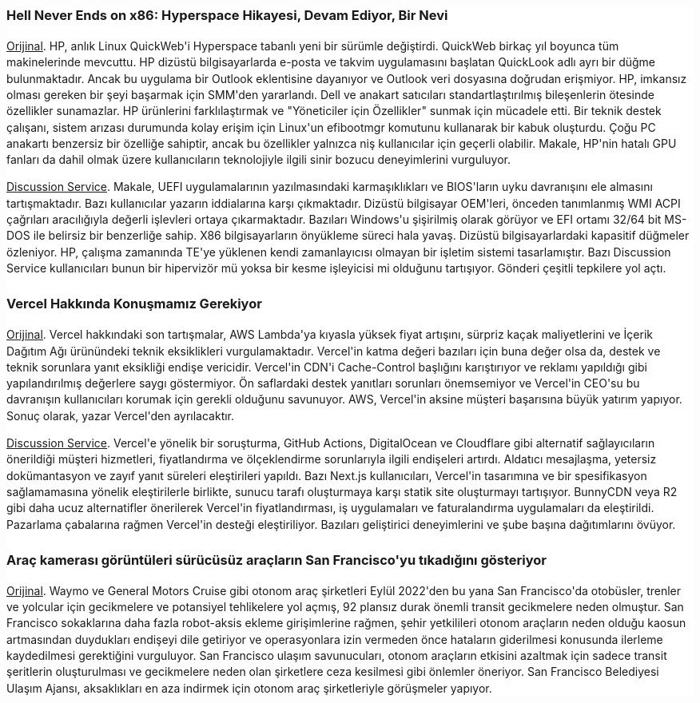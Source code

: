 ### Hell Never Ends on x86: Hyperspace Hikayesi, Devam Ediyor, Bir Nevi

[Orijinal](https://cohost.org/cathoderaydude/post/1311259-hell-never-ends-on-x).
HP, anlık Linux QuickWeb'i Hyperspace tabanlı yeni bir sürümle değiştirdi. QuickWeb birkaç yıl boyunca tüm makinelerinde mevcuttu. HP dizüstü bilgisayarlarda e-posta ve takvim uygulamasını başlatan QuickLook adlı ayrı bir düğme bulunmaktadır. Ancak bu uygulama bir Outlook eklentisine dayanıyor ve Outlook veri dosyasına doğrudan erişmiyor. HP, imkansız olması gereken bir şeyi başarmak için SMM'den yararlandı. Dell ve anakart satıcıları standartlaştırılmış bileşenlerin ötesinde özellikler sunamazlar. HP ürünlerini farklılaştırmak ve "Yöneticiler için Özellikler" sunmak için mücadele etti. Bir teknik destek çalışanı, sistem arızası durumunda kolay erişim için Linux'un efibootmgr komutunu kullanarak bir kabuk oluşturdu. Çoğu PC anakartı benzersiz bir özelliğe sahiptir, ancak bu özellikler yalnızca niş kullanıcılar için geçerli olabilir. Makale, HP'nin hatalı GPU fanları da dahil olmak üzere kullanıcıların teknolojiyle ilgili sinir bozucu deneyimlerini vurguluyor.

[Discussion Service](http://news.ycombinator.com/item?id=35509175).
Makale, UEFI uygulamalarının yazılmasındaki karmaşıklıkları ve BIOS'ların uyku davranışını ele almasını tartışmaktadır. Bazı kullanıcılar yazarın iddialarına karşı çıkmaktadır. Dizüstü bilgisayar OEM'leri, önceden tanımlanmış WMI ACPI çağrıları aracılığıyla değerli işlevleri ortaya çıkarmaktadır. Bazıları Windows'u şişirilmiş olarak görüyor ve EFI ortamı 32/64 bit MS-DOS ile belirsiz bir benzerliğe sahip. X86 bilgisayarların önyükleme süreci hala yavaş. Dizüstü bilgisayarlardaki kapasitif düğmeler özleniyor. HP, çalışma zamanında TE'ye yüklenen kendi zamanlayıcısı olmayan bir işletim sistemi tasarlamıştır. Bazı Discussion Service kullanıcıları bunun bir hipervizör mü yoksa bir kesme işleyicisi mi olduğunu tartışıyor. Gönderi çeşitli tepkilere yol açtı.

### Vercel Hakkında Konuşmamız Gerekiyor

[Orijinal](https://www.maxcountryman.com/articles/we-need-to-talk-about-vercel).
Vercel hakkındaki son tartışmalar, AWS Lambda'ya kıyasla yüksek fiyat artışını, sürpriz kaçak maliyetlerini ve İçerik Dağıtım Ağı ürünündeki teknik eksiklikleri vurgulamaktadır. Vercel'in katma değeri bazıları için buna değer olsa da, destek ve teknik sorunlara yanıt eksikliği endişe vericidir. Vercel'in CDN'i Cache-Control başlığını karıştırıyor ve reklamı yapıldığı gibi yapılandırılmış değerlere saygı göstermiyor. Ön saflardaki destek yanıtları sorunları önemsemiyor ve Vercel'in CEO'su bu davranışın kullanıcıları korumak için gerekli olduğunu savunuyor. AWS, Vercel'in aksine müşteri başarısına büyük yatırım yapıyor. Sonuç olarak, yazar Vercel'den ayrılacaktır.

[Discussion Service](http://news.ycombinator.com/item?id=35507814).
Vercel'e yönelik bir soruşturma, GitHub Actions, DigitalOcean ve Cloudflare gibi alternatif sağlayıcıların önerildiği müşteri hizmetleri, fiyatlandırma ve ölçeklendirme sorunlarıyla ilgili endişeleri artırdı. Aldatıcı mesajlaşma, yetersiz dokümantasyon ve zayıf yanıt süreleri eleştirileri yapıldı. Bazı Next.js kullanıcıları, Vercel'in tasarımına ve bir spesifikasyon sağlamamasına yönelik eleştirilerle birlikte, sunucu tarafı oluşturmaya karşı statik site oluşturmayı tartışıyor. BunnyCDN veya R2 gibi daha ucuz alternatifler önerilerek Vercel'in fiyatlandırması, iş uygulamaları ve faturalandırma uygulamaları da eleştirildi. Pazarlama çabalarına rağmen Vercel'in desteği eleştiriliyor. Bazıları geliştirici deneyimlerini ve şube başına dağıtımlarını övüyor.

### Araç kamerası görüntüleri sürücüsüz araçların San Francisco'yu tıkadığını gösteriyor

[Orijinal](https://www.wired.com/story/dashcam-footage-shows-driverless-cars-cruise-waymo-clogging-san-francisco/).
Waymo ve General Motors Cruise gibi otonom araç şirketleri Eylül 2022'den bu yana San Francisco'da otobüsler, trenler ve yolcular için gecikmelere ve potansiyel tehlikelere yol açmış, 92 plansız durak önemli transit gecikmelere neden olmuştur. San Francisco sokaklarına daha fazla robot-aksis ekleme girişimlerine rağmen, şehir yetkilileri otonom araçların neden olduğu kaosun artmasından duydukları endişeyi dile getiriyor ve operasyonlara izin vermeden önce hataların giderilmesi konusunda ilerleme kaydedilmesi gerektiğini vurguluyor. San Francisco ulaşım savunucuları, otonom araçların etkisini azaltmak için sadece transit şeritlerin oluşturulması ve gecikmelere neden olan şirketlere ceza kesilmesi gibi önlemler öneriyor. San Francisco Belediyesi Ulaşım Ajansı, aksaklıkları en aza indirmek için otonom araç şirketleriyle görüşmeler yapıyor.
